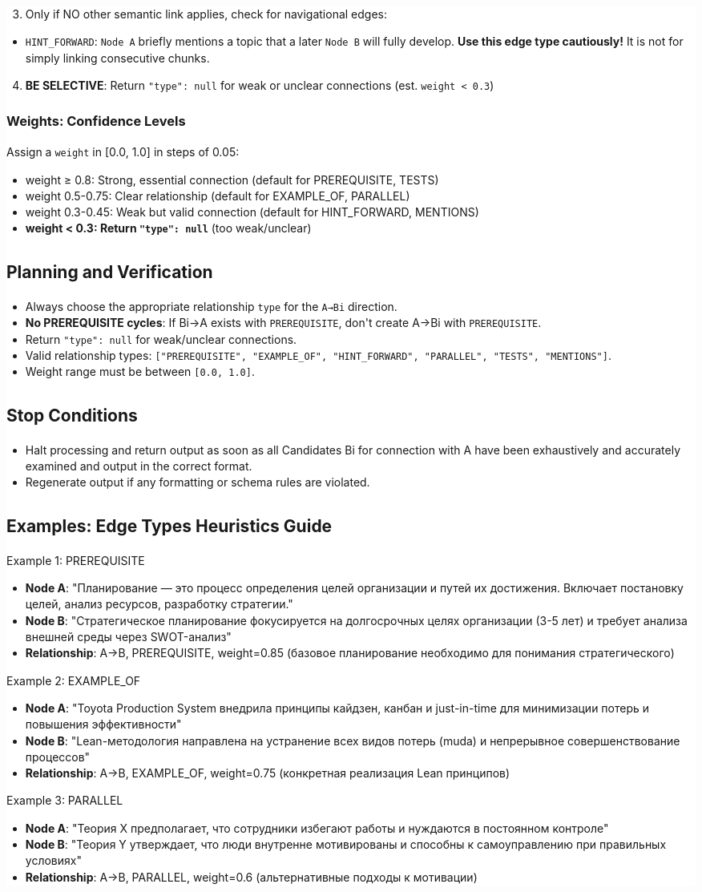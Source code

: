 3. Only if NO other semantic link applies, check for navigational edges:
  * `HINT_FORWARD`: `Node A` briefly mentions a topic that a later `Node B` will fully develop. **Use this edge type cautiously!** It is not for simply linking consecutive chunks.

4. **BE SELECTIVE**: Return `"type": null` for weak or unclear connections (est. `weight < 0.3`)

### Weights: Confidence Levels

Assign a `weight` in [0.0, 1.0] in steps of 0.05:
- weight ≥ 0.8: Strong, essential connection (default for PREREQUISITE, TESTS)
- weight 0.5-0.75: Clear relationship (default for EXAMPLE_OF, PARALLEL)
- weight 0.3-0.45: Weak but valid connection (default for HINT_FORWARD, MENTIONS)
- **weight < 0.3: Return `"type": null`** (too weak/unclear)

## Planning and Verification

- Always choose the appropriate relationship `type` for the `A→Bi` direction.
- **No PREREQUISITE cycles**: If Bi→A exists with `PREREQUISITE`, don't create A→Bi with `PREREQUISITE`.
- Return `"type": null` for weak/unclear connections.
- Valid relationship types: `["PREREQUISITE", "EXAMPLE_OF", "HINT_FORWARD", "PARALLEL", "TESTS", "MENTIONS"]`.
- Weight range must be between `[0.0, 1.0]`.

## Stop Conditions

- Halt processing and return output as soon as all Candidates Bi for connection with A have been exhaustively and accurately examined and output in the correct format.
- Regenerate output if any formatting or schema rules are violated.

## Examples: Edge Types Heuristics Guide

Example 1: PREREQUISITE
- **Node A**: "Планирование — это процесс определения целей организации и путей их достижения. Включает постановку целей, анализ ресурсов, разработку стратегии."
- **Node B**: "Стратегическое планирование фокусируется на долгосрочных целях организации (3-5 лет) и требует анализа внешней среды через SWOT-анализ"  
- **Relationship**: A→B, PREREQUISITE, weight=0.85 (базовое планирование необходимо для понимания стратегического)

Example 2: EXAMPLE_OF
- **Node A**: "Toyota Production System внедрила принципы кайдзен, канбан и just-in-time для минимизации потерь и повышения эффективности"
- **Node B**: "Lean-методология направлена на устранение всех видов потерь (muda) и непрерывное совершенствование процессов"
- **Relationship**: A→B, EXAMPLE_OF, weight=0.75 (конкретная реализация Lean принципов)

Example 3: PARALLEL
- **Node A**: "Теория X предполагает, что сотрудники избегают работы и нуждаются в постоянном контроле"
- **Node B**: "Теория Y утверждает, что люди внутренне мотивированы и способны к самоуправлению при правильных условиях"
- **Relationship**: A→B, PARALLEL, weight=0.6 (альтернативные подходы к мотивации)
